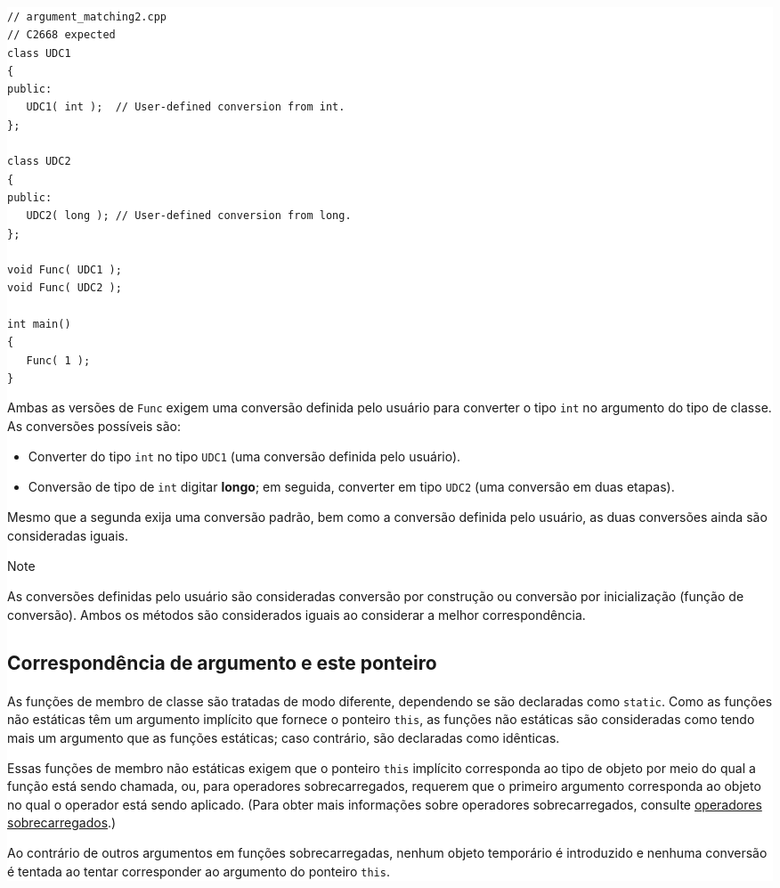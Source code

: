 ```  
// argument_matching2.cpp  
// C2668 expected  
class UDC1  
{  
public:  
   UDC1( int );  // User-defined conversion from int.  
};  
  
class UDC2  
{  
public:  
   UDC2( long ); // User-defined conversion from long.  
};  
  
void Func( UDC1 );  
void Func( UDC2 );  
  
int main()  
{  
   Func( 1 );  
}  
```  
  
 Ambas as versões de `Func` exigem uma conversão definida pelo usuário para converter o tipo `int` no argumento do tipo de classe. As conversões possíveis são:  
  
-   Converter do tipo `int` no tipo `UDC1` (uma conversão definida pelo usuário).  
  
-   Conversão de tipo de `int` digitar **longo**; em seguida, converter em tipo `UDC2` (uma conversão em duas etapas).  
  
 Mesmo que a segunda exija uma conversão padrão, bem como a conversão definida pelo usuário, as duas conversões ainda são consideradas iguais.  
  
> [!NOTE]
>  As conversões definidas pelo usuário são consideradas conversão por construção ou conversão por inicialização (função de conversão). Ambos os métodos são considerados iguais ao considerar a melhor correspondência.  
  
## <a name="argument-matching-and-the-this-pointer"></a>Correspondência de argumento e este ponteiro  
 As funções de membro de classe são tratadas de modo diferente, dependendo se são declaradas como `static`. Como as funções não estáticas têm um argumento implícito que fornece o ponteiro `this`, as funções não estáticas são consideradas como tendo mais um argumento que as funções estáticas; caso contrário, são declaradas como idênticas.  
  
 Essas funções de membro não estáticas exigem que o ponteiro `this` implícito corresponda ao tipo de objeto por meio do qual a função está sendo chamada, ou, para operadores sobrecarregados, requerem que o primeiro argumento corresponda ao objeto no qual o operador está sendo aplicado. (Para obter mais informações sobre operadores sobrecarregados, consulte [operadores sobrecarregados](../cpp/operator-overloading.md).)  
  
 Ao contrário de outros argumentos em funções sobrecarregadas, nenhum objeto temporário é introduzido e nenhuma conversão é tentada ao tentar corresponder ao argumento do ponteiro `this`.  
  